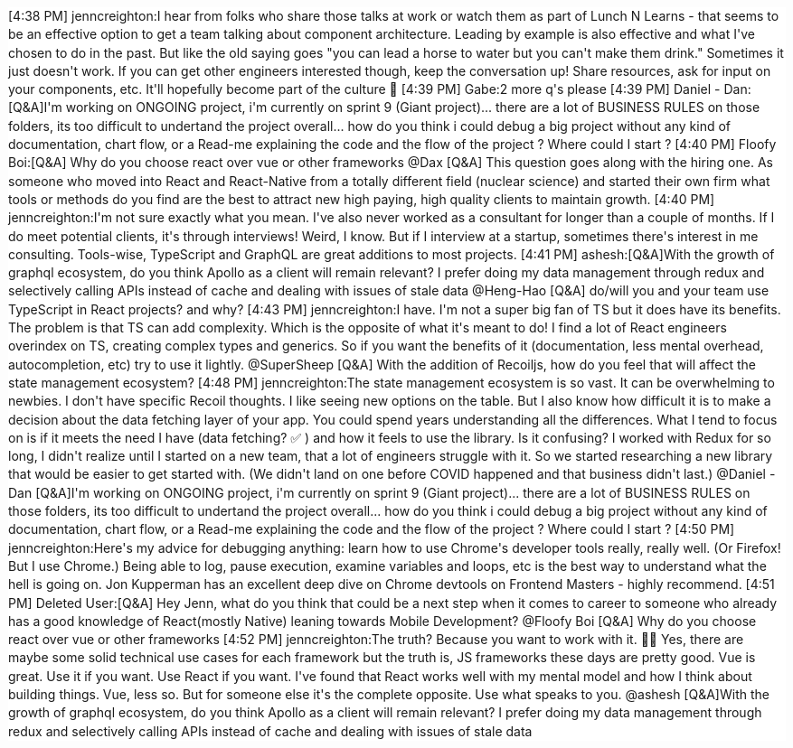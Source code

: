 [4:38 PM] jenncreighton:I hear from folks who share those talks at work or watch them as part of Lunch N Learns - that seems to be an effective option to get a team talking about component architecture. Leading by example is also effective and what I've chosen to do in the past. But like the old saying goes "you can lead a horse to water but you can't make them drink." Sometimes it just doesn't work. If you can get other engineers interested though, keep the conversation up! Share resources, ask for input on your components, etc. It'll hopefully become part of the culture 🤞
[4:39 PM] Gabe:2 more q's please
[4:39 PM] Daniel - Dan:[Q&A]I'm working on ONGOING project, i'm currently on sprint 9 (Giant project)... there are a lot of BUSINESS RULES on those folders, its too difficult to undertand the project overall... how do you think i could debug a big project without any kind of documentation, chart flow, or a Read-me explaining the code and the flow of the project ?
Where could I start ?
[4:40 PM] Floofy Boi:[Q&A] Why do you choose react over vue or other frameworks
@Dax
[Q&A] This question goes along with the hiring one. As someone who moved into React and React-Native from a totally different field (nuclear science) and started their own firm what tools or methods do you find are the best to attract new high paying, high quality clients to maintain growth.
[4:40 PM] jenncreighton:I'm not sure exactly what you mean. I've also never worked as a consultant for longer than a couple of months. If I do meet potential clients, it's through interviews! Weird, I know. But if I interview at a startup, sometimes there's interest in me consulting. Tools-wise, TypeScript and GraphQL are great additions to most projects.
[4:41 PM] ashesh:[Q&A]With the growth of graphql ecosystem, do you think Apollo as a client will remain relevant? I prefer doing my data management through redux and selectively calling APIs instead of cache and dealing with issues of stale data
@Heng-Hao
[Q&A] do/will you and your team use TypeScript in React projects? and why?
[4:43 PM] jenncreighton:I have. I'm not a super big fan of TS but it does have its benefits. The problem is that TS can add complexity. Which is the opposite of what it's meant to do! I find a lot of React engineers overindex on TS, creating complex types and generics. So if you want the benefits of it (documentation, less mental overhead, autocompletion, etc) try to use it lightly.
@SuperSheep
[Q&A] With the addition of Recoiljs, how do you feel that will affect the state management ecosystem?
[4:48 PM] jenncreighton:The state management ecosystem is so vast. It can be overwhelming to newbies. I don't have specific Recoil thoughts. I like seeing new options on the table. But I also know how difficult it is to make a decision about the data fetching layer of your app. You could spend years understanding all the differences. What I tend to focus on is if it meets the need I have (data fetching? ✅ ) and how it feels to use the library. Is it confusing? I worked with Redux for so long, I didn't realize until I started on a new team, that a lot of engineers struggle with it. So we started researching a new library that would be easier to get started with. (We didn't land on one before COVID happened and that business didn't last.)
@Daniel - Dan
[Q&A]I'm working on ONGOING project, i'm currently on sprint 9 (Giant project)... there are a lot of BUSINESS RULES on those folders, its too difficult to undertand the project overall... how do you think i could debug a big project without any kind of documentation, chart flow, or a Read-me explaining the code and the flow of the project ? Where could I start ?
[4:50 PM] jenncreighton:Here's my advice for debugging anything: learn how to use Chrome's developer tools really, really well. (Or Firefox! But I use Chrome.) Being able to log, pause execution, examine variables and loops, etc is the best way to understand what the hell is going on. Jon Kupperman has an excellent deep dive on Chrome devtools on Frontend Masters - highly recommend.
[4:51 PM] Deleted User:[Q&A] Hey Jenn, what do you think that could be a next step when it comes to career to someone who already has a good knowledge of React(mostly Native) leaning towards Mobile Development?
@Floofy Boi
[Q&A] Why do you choose react over vue or other frameworks
[4:52 PM] jenncreighton:The truth? Because you want to work with it. 🤷‍♀️ Yes, there are maybe some solid technical use cases for each framework but the truth is, JS frameworks these days are pretty good. Vue is great. Use it if you want. Use React if you want. I've found that React works well with my mental model and how I think about building things. Vue, less so. But for someone else it's the complete opposite. Use what speaks to you.
@ashesh
[Q&A]With the growth of graphql ecosystem, do you think Apollo as a client will remain relevant? I prefer doing my data management through redux and selectively calling APIs instead of cache and dealing with issues of stale data